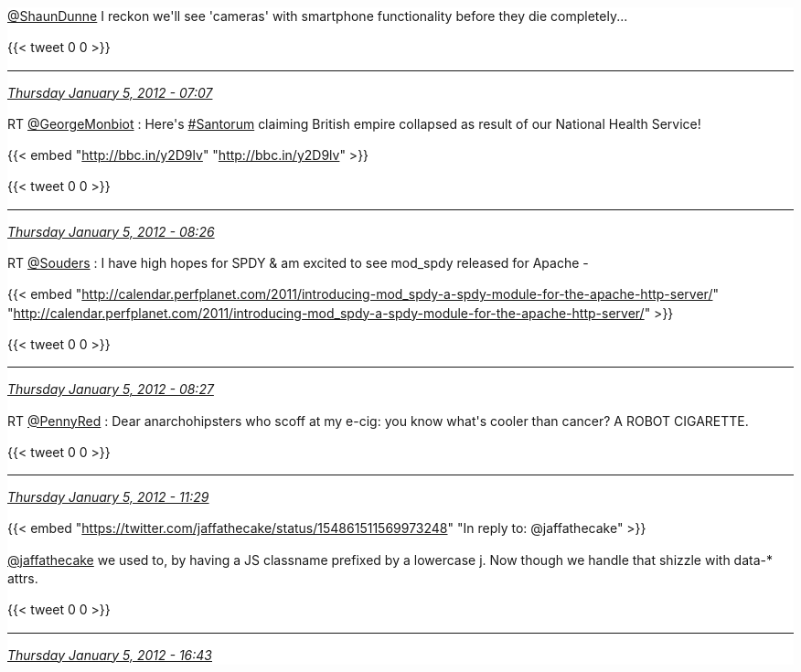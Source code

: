 [@ShaunDunne](https://twitter.com/@ShaunDunne)  I reckon we'll see 'cameras' with smartphone functionality before they die completely...

{{< tweet 0 0 >}}

---

<p><a id="154821361951449088" href="#154821361951449088"><em title="2012-01-05T07:07:43.000+00:00">Thursday January 5, 2012 - 07:07</em></a></p>
      
RT [@GeorgeMonbiot](https://twitter.com/@GeorgeMonbiot) : Here's [#Santorum](/tags/Santorum) claiming British empire collapsed as result of our National Health Service! 

{{< embed "http://bbc.in/y2D9lv" "http://bbc.in/y2D9lv" >}}


{{< tweet 0 0 >}}

---

<p><a id="154841204180267009" href="#154841204180267009"><em title="2012-01-05T08:26:34.000+00:00">Thursday January 5, 2012 - 08:26</em></a></p>
      
RT [@Souders](https://twitter.com/@Souders) : I have high hopes for SPDY & am excited to see mod_spdy released for Apache - 

{{< embed "http://calendar.perfplanet.com/2011/introducing-mod_spdy-a-spdy-module-for-the-apache-http-server/" "http://calendar.perfplanet.com/2011/introducing-mod_spdy-a-spdy-module-for-the-apache-http-server/" >}}


{{< tweet 0 0 >}}

---

<p><a id="154841313840345088" href="#154841313840345088"><em title="2012-01-05T08:27:00.000+00:00">Thursday January 5, 2012 - 08:27</em></a></p>
      
RT [@PennyRed](https://twitter.com/@PennyRed) : Dear anarchohipsters who scoff at my e-cig: you know what's cooler than cancer? A ROBOT CIGARETTE.

{{< tweet 0 0 >}}

---

<p><a id="154887228626173952" href="#154887228626173952"><em title="2012-01-05T11:29:27.000+00:00">Thursday January 5, 2012 - 11:29</em></a></p>
      
{{< embed "https://twitter.com/jaffathecake/status/154861511569973248" "In reply to: @jaffathecake" >}}


[@jaffathecake](https://twitter.com/@jaffathecake)  we used to, by having a JS classname prefixed by a lowercase j. Now though we handle that shizzle with data-* attrs.

{{< tweet 0 0 >}}

---

<p><a id="154966267181285376" href="#154966267181285376"><em title="2012-01-05T16:43:31.000+00:00">Thursday January 5, 2012 - 16:43</em></a></p>
      
